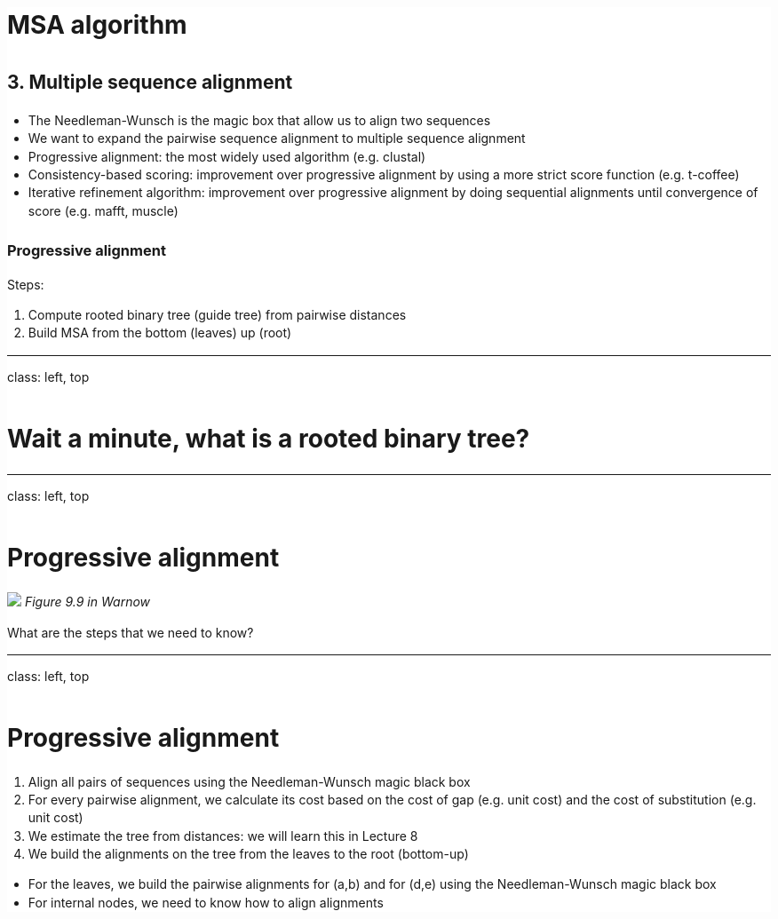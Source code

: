# MSA algorithm
## 3. Multiple sequence alignment

- The Needleman-Wunsch is the magic box that allow us to align two sequences
- We want to expand the pairwise sequence alignment to multiple sequence alignment
- Progressive alignment: the most widely used algorithm (e.g. clustal)
- Consistency-based scoring: improvement over progressive alignment by using a more strict score function (e.g. t-coffee)
- Iterative refinement algorithm: improvement over progressive alignment by doing sequential alignments until convergence of score (e.g. mafft, muscle)


### Progressive alignment

Steps:
1. Compute rooted binary tree (guide tree) from pairwise distances
2. Build MSA from the bottom (leaves) up (root)


---
class: left, top

# Wait a minute, what is a rooted binary tree?


---
class: left, top

# Progressive alignment

![](..assets/pics/fig9.9.png)
_Figure 9.9 in Warnow_

What are the steps that we need to know?

---
class: left, top

# Progressive alignment

1. Align all pairs of sequences using the Needleman-Wunsch magic black box
2. For every pairwise alignment, we calculate its cost based on the cost of gap (e.g. unit cost) and the cost of substitution (e.g. unit cost)
3. We estimate the tree from distances: we will learn this in Lecture 8
4. We build the alignments on the tree from the leaves to the root (bottom-up)  
  - For the leaves, we build the pairwise alignments for (a,b) and for (d,e) using the Needleman-Wunsch magic black box
  - For internal nodes, we need to know how to align alignments
